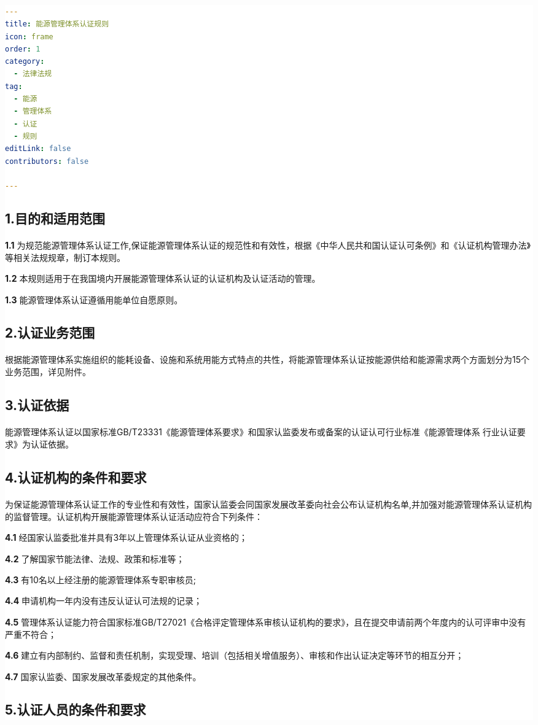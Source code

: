 ```yaml
---
title: 能源管理体系认证规则
icon: frame
order: 1
category:
  - 法律法规
tag:
  - 能源
  - 管理体系
  - 认证
  - 规则
editLink: false
contributors: false

---
```


## 1.目的和适用范围

**1.1**	为规范能源管理体系认证工作,保证能源管理体系认证的规范性和有效性，根据《中华人民共和国认证认可条例》和《认证机构管理办法》等相关法规规章，制订本规则。

**1.2**	本规则适用于在我国境内开展能源管理体系认证的认证机构及认证活动的管理。

**1.3**	能源管理体系认证遵循用能单位自愿原则。

## 2.认证业务范围

根据能源管理体系实施组织的能耗设备、设施和系统用能方式特点的共性，将能源管理体系认证按能源供给和能源需求两个方面划分为15个业务范围，详见附件。

## 3.认证依据

能源管理体系认证以国家标准GB/T23331《能源管理体系要求》和国家认监委发布或备案的认证认可行业标准《能源管理体系 行业认证要求》为认证依据。

## 4.认证机构的条件和要求

为保证能源管理体系认证工作的专业性和有效性，国家认监委会同国家发展改革委向社会公布认证机构名单,并加强对能源管理体系认证机构的监督管理。认证机构开展能源管理体系认证活动应符合下列条件：

**4.1**	经国家认监委批准并具有3年以上管理体系认证从业资格的；

**4.2**	了解国家节能法律、法规、政策和标准等；

**4.3**	有10名以上经注册的能源管理体系专职审核员;

**4.4**	申请机构一年内没有违反认证认可法规的记录；

**4.5**	管理体系认证能力符合国家标准GB/T27021《合格评定管理体系审核认证机构的要求》，且在提交申请前两个年度内的认可评审中没有严重不符合；

**4.6**	建立有内部制约、监督和责任机制，实现受理、培训（包括相关增值服务）、审核和作出认证决定等环节的相互分开；

**4.7**	国家认监委、国家发展改革委规定的其他条件。

## 5.认证人员的条件和要求
